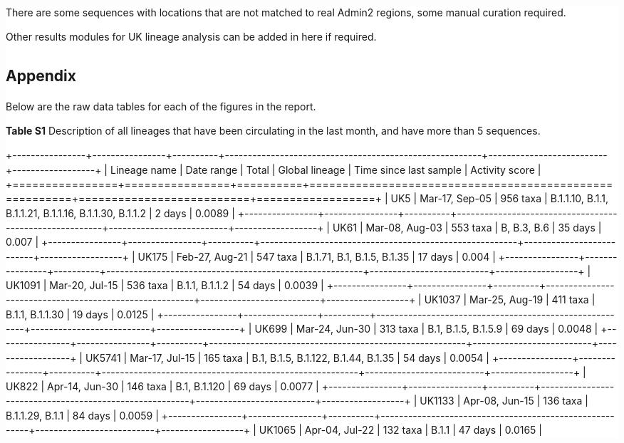 





There are some sequences with locations that are not matched to real Admin2 regions, some manual curation required.





Other results modules for UK lineage analysis can be added in here if required.

<div style="page-break-after: always"></div>

## Appendix









Below are the raw data tables for each of the figures in the report.

**Table S1** Description of all lineages that have been circulating in the last month, and have more than 5 sequences.


+----------------+----------------+----------+--------------------------------------------------------+--------------------------+------------------+
| Lineage name   | Date range     | Total    | Global lineage                                         | Time since last sample   | Activity score   |
+================+================+==========+========================================================+==========================+==================+
| UK5            | Mar-17, Sep-05 | 956 taxa | B.1.1.10, B.1.1, B.1.1.21, B.1.1.16, B.1.1.30, B.1.1.2 | 2 days                   | 0.0089           |
+----------------+----------------+----------+--------------------------------------------------------+--------------------------+------------------+
| UK61           | Mar-08, Aug-03 | 553 taxa | B, B.3, B.6                                            | 35 days                  | 0.007            |
+----------------+----------------+----------+--------------------------------------------------------+--------------------------+------------------+
| UK175          | Feb-27, Aug-21 | 547 taxa | B.1.71, B.1, B.1.5, B.1.35                             | 17 days                  | 0.004            |
+----------------+----------------+----------+--------------------------------------------------------+--------------------------+------------------+
| UK1091         | Mar-20, Jul-15 | 536 taxa | B.1.1, B.1.1.2                                         | 54 days                  | 0.0039           |
+----------------+----------------+----------+--------------------------------------------------------+--------------------------+------------------+
| UK1037         | Mar-25, Aug-19 | 411 taxa | B.1.1, B.1.1.30                                        | 19 days                  | 0.0125           |
+----------------+----------------+----------+--------------------------------------------------------+--------------------------+------------------+
| UK699          | Mar-24, Jun-30 | 313 taxa | B.1, B.1.5, B.1.5.9                                    | 69 days                  | 0.0048           |
+----------------+----------------+----------+--------------------------------------------------------+--------------------------+------------------+
| UK5741         | Mar-17, Jul-15 | 165 taxa | B.1, B.1.5, B.1.122, B.1.44, B.1.35                    | 54 days                  | 0.0054           |
+----------------+----------------+----------+--------------------------------------------------------+--------------------------+------------------+
| UK822          | Apr-14, Jun-30 | 146 taxa | B.1, B.1.120                                           | 69 days                  | 0.0077           |
+----------------+----------------+----------+--------------------------------------------------------+--------------------------+------------------+
| UK1133         | Apr-08, Jun-15 | 136 taxa | B.1.1.29, B.1.1                                        | 84 days                  | 0.0059           |
+----------------+----------------+----------+--------------------------------------------------------+--------------------------+------------------+
| UK1065         | Apr-04, Jul-22 | 132 taxa | B.1.1                                                  | 47 days                  | 0.0165           |